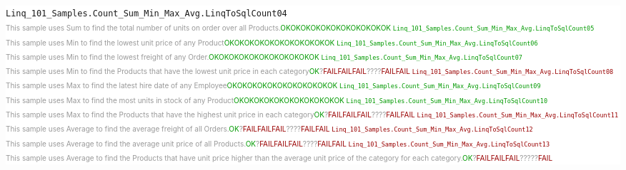 <tr><td><code>Linq_101_Samples.Count_Sum_Min_Max_Avg.LinqToSqlCount04</code><br><font color='#999999' size='1'>This sample uses Sum to find the total number of units on order over all Products.</td><td><font color='#009900'>OK</td><td><font color='#009900'>OK</td><td><font color='#009900'>OK</td><td><font color='#009900'>OK</td><td><font color='#009900'>OK</td><td><font color='#009900'>OK</td><td><font color='#009900'>OK</td><td><font color='#009900'>OK</td><td><font color='#009900'>OK</td><td><font color='#009900'>OK</td><td><font color='#009900'>OK</td></tr>
<tr><td><code>Linq_101_Samples.Count_Sum_Min_Max_Avg.LinqToSqlCount05</code><br><font color='#999999' size='1'>This sample uses Min to find the lowest unit price of any Product</td><td><font color='#009900'>OK</td><td><font color='#009900'>OK</td><td><font color='#009900'>OK</td><td><font color='#009900'>OK</td><td><font color='#009900'>OK</td><td><font color='#009900'>OK</td><td><font color='#009900'>OK</td><td><font color='#009900'>OK</td><td><font color='#009900'>OK</td><td><font color='#009900'>OK</td><td><font color='#009900'>OK</td></tr>
<tr><td><code>Linq_101_Samples.Count_Sum_Min_Max_Avg.LinqToSqlCount06</code><br><font color='#999999' size='1'>This sample uses Min to find the lowest freight of any Order.</td><td><font color='#009900'>OK</td><td><font color='#009900'>OK</td><td><font color='#009900'>OK</td><td><font color='#009900'>OK</td><td><font color='#009900'>OK</td><td><font color='#009900'>OK</td><td><font color='#009900'>OK</td><td><font color='#009900'>OK</td><td><font color='#009900'>OK</td><td><font color='#009900'>OK</td><td><font color='#009900'>OK</td></tr>
<tr><td><code>Linq_101_Samples.Count_Sum_Min_Max_Avg.LinqToSqlCount07</code><br><font color='#999999' size='1'>This sample uses Min to find the Products that have the lowest unit price in each category</td><td><font color='#009900'>OK</td><td><font color='#999999'>?</td><td><font color='#990000'>FAIL</td><td><font color='#990000'>FAIL</td><td><font color='#990000'>FAIL</td><td><font color='#999999'>?</td><td><font color='#999999'>?</td><td><font color='#999999'>?</td><td><font color='#999999'>?</td><td><font color='#990000'>FAIL</td><td><font color='#990000'>FAIL</td></tr>
<tr><td><code>Linq_101_Samples.Count_Sum_Min_Max_Avg.LinqToSqlCount08</code><br><font color='#999999' size='1'>This sample uses Max to find the latest hire date of any Employee</td><td><font color='#009900'>OK</td><td><font color='#009900'>OK</td><td><font color='#009900'>OK</td><td><font color='#009900'>OK</td><td><font color='#009900'>OK</td><td><font color='#009900'>OK</td><td><font color='#009900'>OK</td><td><font color='#009900'>OK</td><td><font color='#009900'>OK</td><td><font color='#009900'>OK</td><td><font color='#009900'>OK</td></tr>
<tr><td><code>Linq_101_Samples.Count_Sum_Min_Max_Avg.LinqToSqlCount09</code><br><font color='#999999' size='1'>This sample uses Max to find the most units in stock of any Product</td><td><font color='#009900'>OK</td><td><font color='#009900'>OK</td><td><font color='#009900'>OK</td><td><font color='#009900'>OK</td><td><font color='#009900'>OK</td><td><font color='#009900'>OK</td><td><font color='#009900'>OK</td><td><font color='#009900'>OK</td><td><font color='#009900'>OK</td><td><font color='#009900'>OK</td><td><font color='#009900'>OK</td></tr>
<tr><td><code>Linq_101_Samples.Count_Sum_Min_Max_Avg.LinqToSqlCount10</code><br><font color='#999999' size='1'>This sample uses Max to find the Products that have the highest unit price in each category</td><td><font color='#009900'>OK</td><td><font color='#999999'>?</td><td><font color='#990000'>FAIL</td><td><font color='#990000'>FAIL</td><td><font color='#990000'>FAIL</td><td><font color='#999999'>?</td><td><font color='#999999'>?</td><td><font color='#999999'>?</td><td><font color='#999999'>?</td><td><font color='#990000'>FAIL</td><td><font color='#990000'>FAIL</td></tr>
<tr><td><code>Linq_101_Samples.Count_Sum_Min_Max_Avg.LinqToSqlCount11</code><br><font color='#999999' size='1'>This sample uses Average to find the average freight of all Orders.</td><td><font color='#009900'>OK</td><td><font color='#999999'>?</td><td><font color='#990000'>FAIL</td><td><font color='#990000'>FAIL</td><td><font color='#990000'>FAIL</td><td><font color='#999999'>?</td><td><font color='#999999'>?</td><td><font color='#999999'>?</td><td><font color='#999999'>?</td><td><font color='#990000'>FAIL</td><td><font color='#990000'>FAIL</td></tr>
<tr><td><code>Linq_101_Samples.Count_Sum_Min_Max_Avg.LinqToSqlCount12</code><br><font color='#999999' size='1'>This sample uses Average to find the average unit price of all Products.</td><td><font color='#009900'>OK</td><td><font color='#999999'>?</td><td><font color='#990000'>FAIL</td><td><font color='#990000'>FAIL</td><td><font color='#990000'>FAIL</td><td><font color='#999999'>?</td><td><font color='#999999'>?</td><td><font color='#999999'>?</td><td><font color='#999999'>?</td><td><font color='#990000'>FAIL</td><td><font color='#990000'>FAIL</td></tr>
<tr><td><code>Linq_101_Samples.Count_Sum_Min_Max_Avg.LinqToSqlCount13</code><br><font color='#999999' size='1'>This sample uses Average to find the Products that have unit price higher than the average unit price of the category for each category.</td><td><font color='#009900'>OK</td><td><font color='#999999'>?</td><td><font color='#990000'>FAIL</td><td><font color='#990000'>FAIL</td><td><font color='#990000'>FAIL</td><td><font color='#999999'>?</td><td><font color='#999999'>?</td><td><font color='#999999'>?</td><td><font color='#999999'>?</td><td><font color='#999999'>?</td><td><font color='#990000'>FAIL</td></tr>